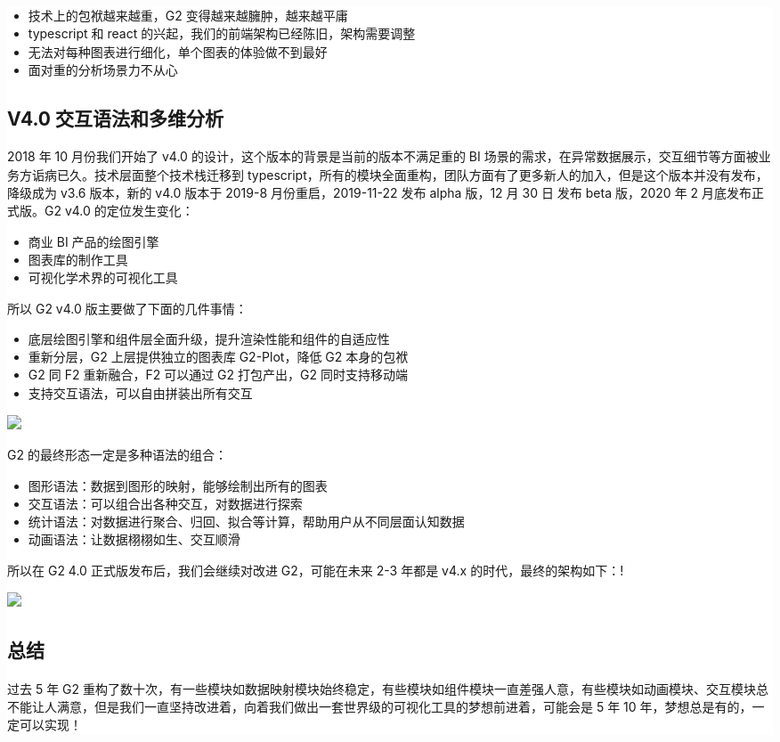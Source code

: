 - 技术上的包袱越来越重，G2 变得越来越臃肿，越来越平庸
- typescript 和 react 的兴起，我们的前端架构已经陈旧，架构需要调整
- 无法对每种图表进行细化，单个图表的体验做不到最好
- 面对重的分析场景力不从心

## V4.0 交互语法和多维分析

2018 年 10 月份我们开始了 v4.0 的设计，这个版本的背景是当前的版本不满足重的 BI 场景的需求，在异常数据展示，交互细节等方面被业务方诟病已久。技术层面整个技术栈迁移到 typescript，所有的模块全面重构，团队方面有了更多新人的加入，但是这个版本并没有发布，降级成为 v3.6 版本，新的 v4.0 版本于 2019-8 月份重启，2019-11-22 发布 alpha 版，12 月 30 日 发布 beta 版，2020 年 2 月底发布正式版。G2 v4.0 的定位发生变化：

- 商业 BI 产品的绘图引擎
- 图表库的制作工具
- 可视化学术界的可视化工具

所以 G2 v4.0 版主要做了下面的几件事情：

- 底层绘图引擎和组件层全面升级，提升渲染性能和组件的自适应性
- 重新分层，G2 上层提供独立的图表库 G2-Plot，降低 G2 本身的包袱
- G2 同 F2 重新融合，F2 可以通过 G2 打包产出，G2 同时支持移动端
- 支持交互语法，可以自由拼装出所有交互

<img src="https://gw.alipayobjects.com/mdn/rms_f5c722/afts/img/A*FVf3SJg5FyAAAAAAAAAAAABkARQnAQ">

G2 的最终形态一定是多种语法的组合：

- 图形语法：数据到图形的映射，能够绘制出所有的图表
- 交互语法：可以组合出各种交互，对数据进行探索
- 统计语法：对数据进行聚合、归回、拟合等计算，帮助用户从不同层面认知数据
- 动画语法：让数据栩栩如生、交互顺滑

所以在 G2 4.0 正式版发布后，我们会继续对改进 G2，可能在未来 2-3 年都是 v4.x 的时代，最终的架构如下：!

<img src="https://gw.alipayobjects.com/mdn/rms_f5c722/afts/img/A*AXGOTZ2GATAAAAAAAAAAAABkARQnAQ">

## 总结

过去 5 年 G2 重构了数十次，有一些模块如数据映射模块始终稳定，有些模块如组件模块一直差强人意，有些模块如动画模块、交互模块总不能让人满意，但是我们一直坚持改进着，向着我们做出一套世界级的可视化工具的梦想前进着，可能会是 5 年 10 年，梦想总是有的，一定可以实现！
